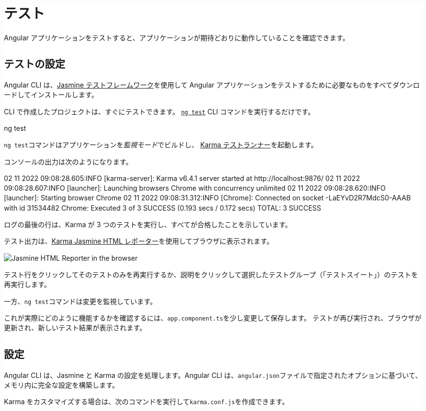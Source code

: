 # テスト

Angular アプリケーションをテストすると、アプリケーションが期待どおりに動作していることを確認できます。

## テストの設定

Angular CLI は、[Jasmine テストフレームワーク](https://jasmine.github.io)を使用して Angular アプリケーションをテストするために必要なものをすべてダウンロードしてインストールします。

CLI で作成したプロジェクトは、すぐにテストできます。
[`ng test`](cli/test) CLI コマンドを実行するだけです。

<docs-code language="shell">

ng test

</docs-code>

`ng test`コマンドはアプリケーションを*監視モード*でビルドし、
[Karma テストランナー](https://karma-runner.github.io)を起動します。

コンソールの出力は次のようになります。

<docs-code language="shell">

02 11 2022 09:08:28.605:INFO [karma-server]: Karma v6.4.1 server started at http://localhost:9876/
02 11 2022 09:08:28.607:INFO [launcher]: Launching browsers Chrome with concurrency unlimited
02 11 2022 09:08:28.620:INFO [launcher]: Starting browser Chrome
02 11 2022 09:08:31.312:INFO [Chrome]: Connected on socket -LaEYvD2R7MdcS0-AAAB with id 31534482
Chrome: Executed 3 of 3 SUCCESS (0.193 secs / 0.172 secs)
TOTAL: 3 SUCCESS

</docs-code>

ログの最後の行は、Karma が 3 つのテストを実行し、すべてが合格したことを示しています。

テスト出力は、[Karma Jasmine HTML レポーター](https://github.com/dfederm/karma-jasmine-html-reporter)を使用してブラウザに表示されます。

<img alt="Jasmine HTML Reporter in the browser" src="assets/images/guide/testing/initial-jasmine-html-reporter.png">

テスト行をクリックしてそのテストのみを再実行するか、説明をクリックして選択したテストグループ（「テストスイート」）のテストを再実行します。

一方、`ng test`コマンドは変更を監視しています。

これが実際にどのように機能するかを確認するには、`app.component.ts`を少し変更して保存します。
テストが再び実行され、ブラウザが更新され、新しいテスト結果が表示されます。

## 設定

Angular CLI は、Jasmine と Karma の設定を処理します。Angular CLI は、`angular.json`ファイルで指定されたオプションに基づいて、メモリ内に完全な設定を構築します。

Karma をカスタマイズする場合は、次のコマンドを実行して`karma.conf.js`を作成できます。

<docs-code language="shell">

